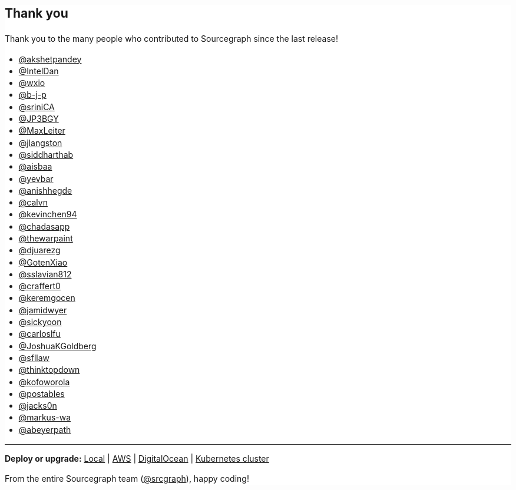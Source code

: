 ## Thank you

Thank you to the many people who contributed to Sourcegraph since the last release!

- [@akshetpandey](https://github.com/akshetpandey)
- [@IntelDan](https://github.com/IntelDan)
- [@wxio](https://github.com/wxio)
- [@b-j-p](https://github.com/b-j-p)
- [@sriniCA](https://github.com/sriniCA)
- [@JP3BGY](https://github.com/JP3BGY)
- [@MaxLeiter](https://github.com/MaxLeiter)
- [@jlangston](https://github.com/jlangston)
- [@siddharthab](https://github.com/siddharthab)
- [@aisbaa](https://github.com/aisbaa)
- [@yevbar](https://github.com/yevbar)
- [@anishhegde](https://github.com/anishhegde)
- [@calvn](https://github.com/calvn)
- [@kevinchen94](https://github.com/kevinchen94)
- [@chadasapp](https://github.com/chadasapp)
- [@thewarpaint](https://github.com/thewarpaint)
- [@djuarezg](https://github.com/djuarezg)
- [@GotenXiao](https://github.com/GotenXiao)
- [@sslavian812](https://github.com/sslavian812)
- [@craffert0](https://github.com/craffert0)
- [@keremgocen](https://github.com/keremgocen)
- [@jamidwyer](https://github.com/jamidwyer)
- [@sickyoon](https://github.com/sickyoon)
- [@carloslfu](https://github.com/carloslfu)
- [@JoshuaKGoldberg](https://github.com/JoshuaKGoldberg)
- [@sfllaw](https://github.com/sfllaw)
- [@thinktopdown](https://github.com/thinktopdown)
- [@kofoworola](https://github.com/kofoworola)
- [@postables](https://github.com/postables)
- [@jacks0n](https://github.com/jacks0n)
- [@markus-wa](https://github.com/markus-wa)
- [@abeyerpath](https://github.com/abeyerpath)

---

**Deploy or upgrade:** [Local](https://docs.sourcegraph.com/#quickstart-guide) | [AWS](https://github.com/sourcegraph/deploy-sourcegraph-aws) | [DigitalOcean](https://marketplace.digitalocean.com/apps/sourcegraph?action=deploy&refcode=48dfb3ccb51c) | [Kubernetes cluster](https://github.com/sourcegraph/deploy-sourcegraph)

From the entire Sourcegraph team ([@srcgraph](https://twitter.com/srcgraph)), happy coding!
